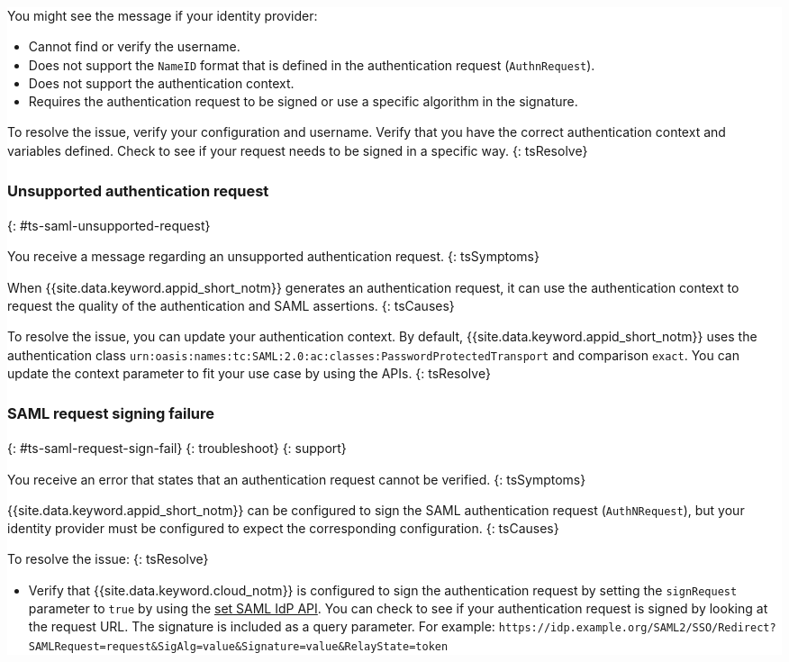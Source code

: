 You might see the message if your identity provider: 

* Cannot find or verify the username.
* Does not support the `NameID` format that is defined in the authentication request (`AuthnRequest`).
* Does not support the authentication context.
* Requires the authentication request to be signed or use a specific algorithm in the signature.

To resolve the issue, verify your configuration and username. Verify that you have the correct authentication context and variables defined. Check to see if your request needs to be signed in a specific way.
{: tsResolve}




### Unsupported authentication request
{: #ts-saml-unsupported-request}

You receive a message regarding an unsupported authentication request.
{: tsSymptoms}

When {{site.data.keyword.appid_short_notm}} generates an authentication request, it can use the authentication context to request the quality of the authentication and SAML assertions.
{: tsCauses}

To resolve the issue, you can update your authentication context. By default, {{site.data.keyword.appid_short_notm}} uses the authentication class `urn:oasis:names:tc:SAML:2.0:ac:classes:PasswordProtectedTransport` and comparison `exact`. You can update the context parameter to fit your use case by using the APIs.
{: tsResolve}




### SAML request signing failure
{: #ts-saml-request-sign-fail}
{: troubleshoot} 
{: support}

You receive an error that states that an authentication request cannot be verified.
{: tsSymptoms}

{{site.data.keyword.appid_short_notm}} can be configured to sign the SAML authentication request (`AuthNRequest`), but your identity provider must be configured to expect the corresponding configuration.
{: tsCauses}

To resolve the issue:
{: tsResolve}

* Verify that {{site.data.keyword.cloud_notm}} is configured to sign the authentication request by setting the `signRequest` parameter to `true` by using the [set SAML IdP API](https://us-south.appid.cloud.ibm.com/swagger-ui/#/Management%20API%20-%20Identity%20Providers/mgmt.set_saml_idp). You can check to see if your authentication request is signed by looking at the request URL. The signature is included as a query parameter. For example: `https://idp.example.org/SAML2/SSO/Redirect?SAMLRequest=request&SigAlg=value&Signature=value&RelayState=token`
